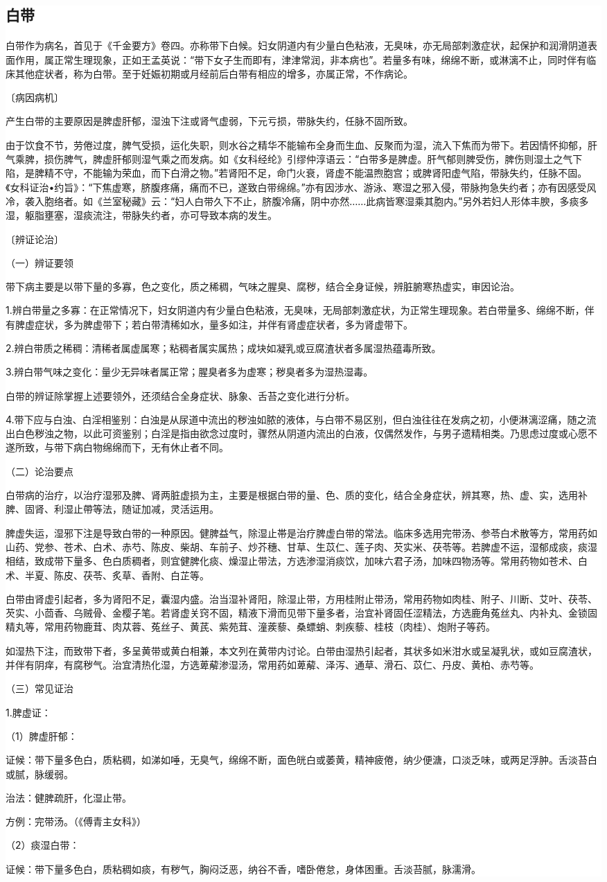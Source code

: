 ## 白带

白带作为病名，首见于《千金要方》卷四。亦称带下白候。妇女阴道内有少量白色粘液，无臭味，亦无局部刺激症状，起保护和润滑阴道表面作用，属正常生理现象，正如王孟英说：“带下女子生而即有，津津常润，非本病也”。若量多有味，绵绵不断，或淋漓不止，同时伴有临床其他症状者，称为白带。至于妊娠初期或月经前后白带有相应的增多，亦属正常，不作病论。

〔病因病机〕

产生白带的主要原因是脾虚肝郁，湿浊下注或肾气虚弱，下元亏损，带脉失约，任脉不固所致。

由于饮食不节，劳倦过度，脾气受损，运化失职，则水谷之精华不能输布全身而生血、反聚而为湿，流入下焦而为带下。若因情怀抑郁，肝气乘脾，损伤脾气，脾虚肝郁则湿气乘之而发病。如《女科经纶》引缪仲淳语云：“白带多是脾虚。肝气郁则脾受伤，脾伤则湿土之气下陷，是脾精不守，不能输为荣血，而下白滑之物。”若肾阳不足，命门火衰，肾虚不能温煦胞宫；或脾肾阳虚气陷，带脉失约，任脉不固。《女科证治•约旨》：“下焦虚寒，脐腹疼痛，痛而不已，遂致白带绵绵。”亦有因涉水、游泳、寒湿之邪入侵，带脉拘急失约者；亦有因感受风冷，袭入胞络者。如《兰室秘藏》云：“妇人白带久下不止，脐腹冷痛，阴中亦然……此病皆寒湿乘其胞内。”另外若妇人形体丰腴，多痰多湿，躯脂壅塞，湿痰流注，带脉失约者，亦可导致本病的发生。

〔辨证论治〕

（一）辨证要领

带下病主要是以带下量的多寡，色之变化，质之稀稠，气味之腥臭、腐秽，结合全身证候，辨脏腑寒热虚实，审因论治。

1.辨白带量之多寡：在正常情况下，妇女阴道内有少量白色粘液，无臭味，无局部刺激症状，为正常生理现象。若白带量多、绵绵不断，伴有脾虚症状，多为脾虚带下；若白带清稀如水，量多如注，并伴有肾虚症状者，多为肾虚带下。

2.辨白带质之稀稠：清稀者属虚属寒；粘稠者属实属热；成块如凝乳或豆腐渣状者多属湿热蕴毒所致。

3.辨白带气味之变化：量少无异味者属正常；腥臭者多为虚寒；秽臭者多为湿热湿毒。

白带的辨证除掌握上述要领外，还须结合全身症状、脉象、舌苔之变化进行分析。

4.带下应与白浊、白淫相鉴别：白浊是从尿道中流出的秽浊如脓的液体，与白带不易区别，但白浊往往在发病之初，小便淋漓涩痛，随之流出白色秽浊之物，以此可资鉴别；白淫是指由欲念过度时，骤然从阴道内流出的白液，仅偶然发作，与男子遗精相类。乃思虑过度或心愿不遂所致，与带下病白物绵绵而下，无有休止者不同。

（二）论治要点

白带病的治疗，以治疗湿邪及脾、肾两脏虚损为主，主要是根据白带的量、色、质的变化，结合全身症状，辨其寒，热、虚、实，选用补脾、固肾、利湿止帶等法，随证加减，灵活运用。

脾虚失运，湿邪下注是导致白带的一种原因。健脾益气，除湿止帯是治疗脾虚白带的常法。临床多选用完带汤、参苓白术散等方，常用药如山药、党参、苍术、白术、赤芍、陈皮、柴胡、车前子、炒芥穗、甘草、生苡仁、莲子肉、芡实米、茯苓等。若脾虚不运，湿郁成痰，痰湿相结，致成带下量多、色白质稠者，则宜健脾化痰、燥湿止带法，方选渗湿消痰饮，加味六君子汤，加味四物汤等。常用药物如苍术、白术、半夏、陈皮、茯苓、炙草、香附、白芷等。

白带由肾虚引起者，多为肾阳不足，囊湿内盛。治当湿补肾阳，除湿止带，方用桂附止带汤，常用药物如肉桂、附子、川断、艾叶、茯苓、芡实、小茴香、乌贼骨、金樱子笔。若肾虚关窍不固，精液下滑而见带下量多者，治宜补肾固任涩精法，方选鹿角菟丝丸、内补丸、金锁固精丸等，常用药物鹿茸、肉苁蓉、菟丝子、黄芪、紫苑茸、潼蒺藜、桑螵蛸、刺疾藜、桂枝（肉桂）、炮附子等药。

如湿热下注，而致带下者，多呈黄带或黄白相兼，本文列在黄带内讨论。白带由湿热引起者，其状多如米泔水或呈凝乳状，或如豆腐渣状，并伴有阴痒，有腐秽气。治宜清热化湿，方选萆薢渗湿汤，常用药如萆薢、泽泻、通草、滑石、苡仁、丹皮、黄柏、赤芍等。

（三）常见证治

1.脾虚证：

（1）脾虚肝郁：

证候：带下量多色白，质粘稠，如涕如唾，无臭气，绵绵不断，面色㿠白或萎黄，精神疲倦，纳少便溏，口淡乏味，或两足浮肿。舌淡苔白或腻，脉缓弱。

治法：健脾疏肝，化湿止带。

方例：完带汤。（《傅青主女科》）

（2）痰湿白带：

证候：带下量多色白，质粘稠如痰，有秽气，胸闷泛恶，纳谷不香，嗜卧倦怠，身体困重。舌淡苔腻，脉濡滑。
